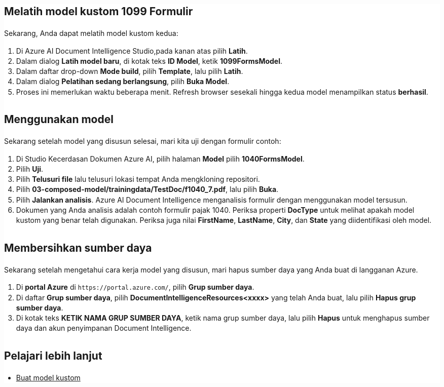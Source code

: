 ## Melatih model kustom 1099 Formulir

Sekarang, Anda dapat melatih model kustom kedua:

1. Di Azure AI Document Intelligence Studio,pada kanan atas pilih **Latih**.
1. Dalam dialog **Latih model baru**, di kotak teks **ID Model**, ketik **1099FormsModel**.
1. Dalam daftar drop-down **Mode build**, pilih **Template**, lalu pilih **Latih**.
1. Dalam dialog **Pelatihan sedang berlangsung**, pilih **Buka Model**.
1. Proses ini memerlukan waktu beberapa menit. Refresh browser sesekali hingga kedua model menampilkan status **berhasil**.

## Menggunakan model

Sekarang setelah model yang disusun selesai, mari kita uji dengan formulir contoh:

1. Di Studio Kecerdasan Dokumen Azure AI, pilih halaman **Model** pilih **1040FormsModel**.
1. Pilih **Uji**.
1. Pilih **Telusuri file** lalu telusuri lokasi tempat Anda mengkloning repositori.
1. Pilih **03-composed-model/trainingdata/TestDoc/f1040_7.pdf**, lalu pilih **Buka**.
1. Pilih **Jalankan analisis**. Azure AI Document Intelligence menganalisis formulir dengan menggunakan model tersusun.
1. Dokumen yang Anda analisis adalah contoh formulir pajak 1040. Periksa properti **DocType** untuk melihat apakah model kustom yang benar telah digunakan. Periksa juga nilai **FirstName**, **LastName**, **City**, dan **State** yang diidentifikasi oleh model.

## Membersihkan sumber daya

Sekarang setelah mengetahui cara kerja model yang disusun, mari hapus sumber daya yang Anda buat di langganan Azure.

1. Di **portal Azure** di `https://portal.azure.com/`, pilih **Grup sumber daya**.
1. Di daftar **Grup sumber daya**, pilih **DocumentIntelligenceResources&lt;xxxx&gt;** yang telah Anda buat, lalu pilih **Hapus grup sumber daya**.
1. Di kotak teks **KETIK NAMA GRUP SUMBER DAYA**, ketik nama grup sumber daya, lalu pilih **Hapus** untuk menghapus sumber daya dan akun penyimpanan Document Intelligence.

## Pelajari lebih lanjut

- [Buat model kustom](/azure/ai-services/document-intelligence/concept-composed-models)

